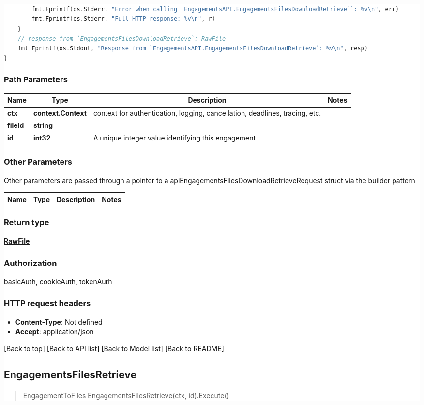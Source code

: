 ```go
		fmt.Fprintf(os.Stderr, "Error when calling `EngagementsAPI.EngagementsFilesDownloadRetrieve``: %v\n", err)
		fmt.Fprintf(os.Stderr, "Full HTTP response: %v\n", r)
	}
	// response from `EngagementsFilesDownloadRetrieve`: RawFile
	fmt.Fprintf(os.Stdout, "Response from `EngagementsAPI.EngagementsFilesDownloadRetrieve`: %v\n", resp)
}
```

### Path Parameters


Name | Type | Description  | Notes
------------- | ------------- | ------------- | -------------
**ctx** | **context.Context** | context for authentication, logging, cancellation, deadlines, tracing, etc.
**fileId** | **string** |  | 
**id** | **int32** | A unique integer value identifying this engagement. | 

### Other Parameters

Other parameters are passed through a pointer to a apiEngagementsFilesDownloadRetrieveRequest struct via the builder pattern


Name | Type | Description  | Notes
------------- | ------------- | ------------- | -------------



### Return type

[**RawFile**](RawFile.md)

### Authorization

[basicAuth](../README.md#basicAuth), [cookieAuth](../README.md#cookieAuth), [tokenAuth](../README.md#tokenAuth)

### HTTP request headers

- **Content-Type**: Not defined
- **Accept**: application/json

[[Back to top]](#) [[Back to API list]](../README.md#documentation-for-api-endpoints)
[[Back to Model list]](../README.md#documentation-for-models)
[[Back to README]](../README.md)


## EngagementsFilesRetrieve

> EngagementToFiles EngagementsFilesRetrieve(ctx, id).Execute()


